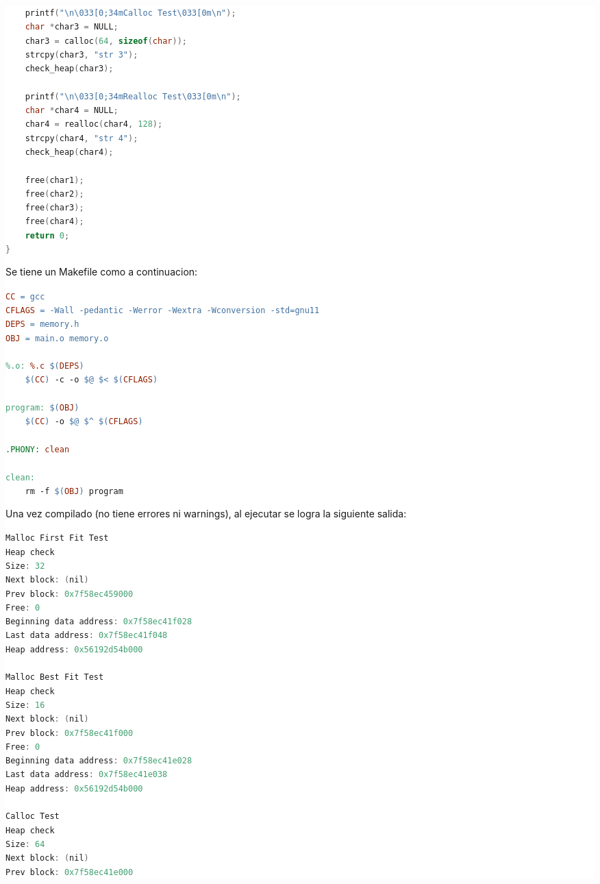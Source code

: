 ```c
    printf("\n\033[0;34mCalloc Test\033[0m\n");
    char *char3 = NULL;
    char3 = calloc(64, sizeof(char));
    strcpy(char3, "str 3");
    check_heap(char3);

    printf("\n\033[0;34mRealloc Test\033[0m\n");
    char *char4 = NULL;
    char4 = realloc(char4, 128);
    strcpy(char4, "str 4");
    check_heap(char4);

    free(char1);
    free(char2);
    free(char3);
    free(char4);
    return 0;
}
```
Se tiene un Makefile como a continuacion:
```makefile
CC = gcc
CFLAGS = -Wall -pedantic -Werror -Wextra -Wconversion -std=gnu11
DEPS = memory.h
OBJ = main.o memory.o

%.o: %.c $(DEPS)
	$(CC) -c -o $@ $< $(CFLAGS)

program: $(OBJ)
	$(CC) -o $@ $^ $(CFLAGS)

.PHONY: clean

clean:
	rm -f $(OBJ) program
```
Una vez compilado (no tiene errores ni warnings), al ejecutar se logra la siguiente salida:
```c
Malloc First Fit Test
Heap check
Size: 32
Next block: (nil)
Prev block: 0x7f58ec459000
Free: 0
Beginning data address: 0x7f58ec41f028
Last data address: 0x7f58ec41f048
Heap address: 0x56192d54b000

Malloc Best Fit Test
Heap check
Size: 16
Next block: (nil)
Prev block: 0x7f58ec41f000
Free: 0
Beginning data address: 0x7f58ec41e028
Last data address: 0x7f58ec41e038
Heap address: 0x56192d54b000

Calloc Test
Heap check
Size: 64
Next block: (nil)
Prev block: 0x7f58ec41e000
```
